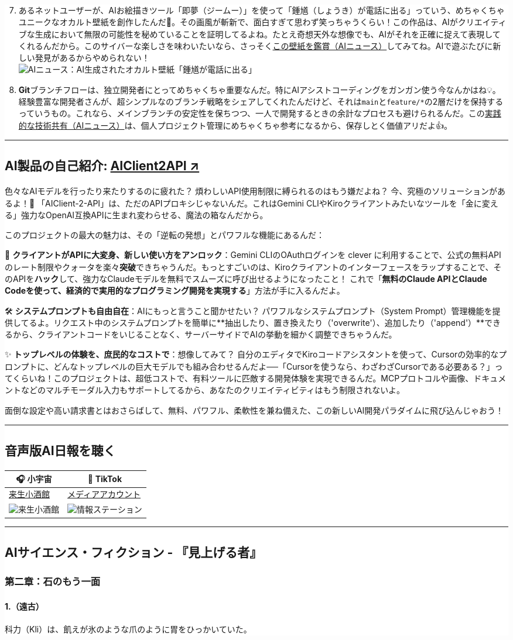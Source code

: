 7.  あるネットユーザーが、AIお絵描きツール「即夢（ジームー）」を使って「鍾馗（しょうき）が電話に出る」っていう、めちゃくちゃユニークなオカルト壁紙を創作したんだ🤣。その画風が斬新で、面白すぎて思わず笑っちゃうくらい！この作品は、AIがクリエイティブな生成において無限の可能性を秘めていることを証明してるよね。たとえ奇想天外な想像でも、AIがそれを正確に捉えて表現してくれるんだから。このサイバーな楽しさを味わいたいなら、さっそく[この壁紙を鑑賞（AIニュース）](https://x.com/op7418/status/1951913862292247005)してみてね。AIで遊ぶたびに新しい発見があるからやめられない！
    <br/>![AIニュース：AI生成されたオカルト壁紙「鍾馗が電話に出る」](https://cdn.jsdmirror.com/gh/justlovemaki/imagehub@main/images/2025/08/news_01k1r7avd7f6kta28z2k171mnn.avif)

8.  **Git**ブランチフローは、独立開発者にとってめちゃくちゃ重要なんだ。特にAIアシストコーディングをガンガン使う今なんかはね💡。経験豊富な開発者さんが、超シンプルなのブランチ戦略をシェアしてくれたんだけど、それは`main`と`feature/*`の2層だけを保持するっていうもの。これなら、メインブランチの安定性を保ちつつ、一人で開発するときの余計なプロセスも避けられるんだ。この[実践的な技術共有（AIニュース）](https://m.okjike.com/originalPosts/688ec623f00fd4966174ad93)は、個人プロジェクト管理にめちゃくちゃ参考になるから、保存しとく価値アリだよ👍。

---

## **AI製品の自己紹介: [AIClient2API ↗️](https://github.com/justlovemaki/AIClient-2-API)**

色々なAIモデルを行ったり来たりするのに疲れた？ 煩わしいAPI使用制限に縛られるのはもう嫌だよね？ 今、究極のソリューションがあるよ！🎊 「AIClient-2-API」は、ただのAPIプロキシじゃないんだ。これはGemini CLIやKiroクライアントみたいなツールを「金に変える」強力なOpenAI互換APIに生まれ変わらせる、魔法の箱なんだから。

このプロジェクトの最大の魅力は、その「逆転の発想」とパワフルな機能にあるんだ：

🌟 **クライアントがAPIに大変身、新しい使い方をアンロック**：Gemini CLIのOAuthログインを clever に利用することで、公式の無料APIのレート制限やクォータを楽々**突破**できちゃうんだ。もっとすごいのは、Kiroクライアントのインターフェースをラップすることで、そのAPIを**ハック**して、強力なClaudeモデルを無料でスムーズに呼び出せるようになったこと！ これで「**無料のClaude APIとClaude Codeを使って、経済的で実用的なプログラミング開発を実現する**」方法が手に入るんだよ。

🛠️ **システムプロンプトも自由自在**：AIにもっと言うこと聞かせたい？ パワフルなシステムプロンプト（System Prompt）管理機能を提供してるよ。リクエスト中のシステムプロンプトを簡単に**抽出したり、置き換えたり（'overwrite'）、追加したり（'append'）**できるから、クライアントコードをいじることなく、サーバーサイドでAIの挙動を細かく調整できちゃうんだ。

✨ **トップレベルの体験を、庶民的なコストで**：想像してみて？ 自分のエディタでKiroコードアシスタントを使って、Cursorの効率的なプロンプトに、どんなトップレベルの巨大モデルでも組み合わせるんだよ──「Cursorを使うなら、わざわざCursorである必要ある？」ってくらいね！このプロジェクトは、超低コストで、有料ツールに匹敵する開発体験を実現できるんだ。MCPプロトコルや画像、ドキュメントなどのマルチモーダル入力もサポートしてるから、あなたのクリエイティビティはもう制限されないよ。

面倒な設定や高い請求書とはおさらばして、無料、パワフル、柔軟性を兼ね備えた、この新しいAI開発パラダイムに飛び込んじゃおう！

---

## **音声版AI日報を聴く**

| 🎧 **小宇宙** | 📱 **TikTok** |
| --- | --- |
| [来生小酒館](https://www.xiaoyuzhoufm.com/podcast/683c62b7c1ca9cf575a5030e) | [メディアアカウント](https://www.douyin.com/user/MS4wLjABAAAAwpwqPQlu38sO38VyWgw9ZjDEnN4bMR5j8x111UxpseHR9DpB6-CveI5KRXOWuFwG) |
| ![来生小酒館](https://cdn.jsdmirror.com/gh/justlovemaki/imagehub@main/logo/f959f7984e9163fc50d3941d79a7f262.md.png) | ![情報ステーション](https://cdn.jsdmirror.com/gh/justlovemaki/imagehub@main/logo/7fc30805eeb831e1e2baa3a240683ca3.md.png) |

---

## **AIサイエンス・フィクション - 『見上げる者』**
### **第二章：石のもう一面**

#### **1.（遠古）**

科力（Kli）は、飢えが氷のような爪のように胃をひっかいていた。
